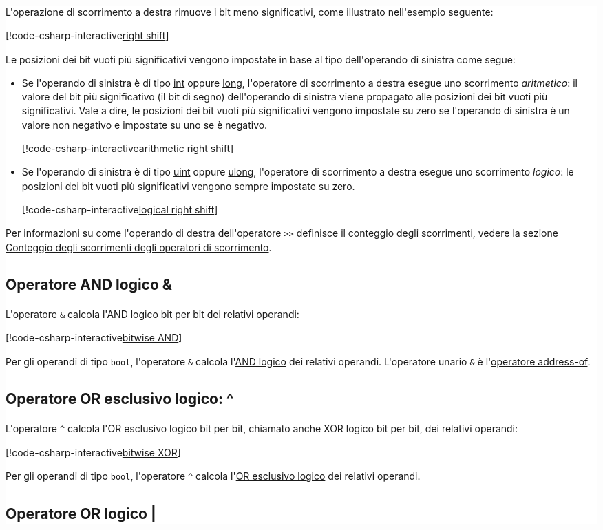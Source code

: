 L'operazione di scorrimento a destra rimuove i bit meno significativi, come illustrato nell'esempio seguente:

[!code-csharp-interactive[right shift](~/samples/csharp/language-reference/operators/BitwiseAndShiftOperators.cs#RightShift)]

Le posizioni dei bit vuoti più significativi vengono impostate in base al tipo dell'operando di sinistra come segue:

- Se l'operando di sinistra è di tipo [int](../builtin-types/integral-numeric-types.md) oppure [long](../builtin-types/integral-numeric-types.md), l'operatore di scorrimento a destra esegue uno scorrimento *aritmetico*: il valore del bit più significativo (il bit di segno) dell'operando di sinistra viene propagato alle posizioni dei bit vuoti più significativi. Vale a dire, le posizioni dei bit vuoti più significativi vengono impostate su zero se l'operando di sinistra è un valore non negativo e impostate su uno se è negativo.

  [!code-csharp-interactive[arithmetic right shift](~/samples/csharp/language-reference/operators/BitwiseAndShiftOperators.cs#ArithmeticRightShift)]

- Se l'operando di sinistra è di tipo [uint](../builtin-types/integral-numeric-types.md) oppure [ulong](../builtin-types/integral-numeric-types.md), l'operatore di scorrimento a destra esegue uno scorrimento *logico*: le posizioni dei bit vuoti più significativi vengono sempre impostate su zero.

  [!code-csharp-interactive[logical right shift](~/samples/csharp/language-reference/operators/BitwiseAndShiftOperators.cs#LogicalRightShift)]

Per informazioni su come l'operando di destra dell'operatore `>>` definisce il conteggio degli scorrimenti, vedere la sezione [Conteggio degli scorrimenti degli operatori di scorrimento](#shift-count-of-the-shift-operators).

## <a name="logical-and-operator-"></a> Operatore AND logico &amp;

L'operatore `&` calcola l'AND logico bit per bit dei relativi operandi:

[!code-csharp-interactive[bitwise AND](~/samples/csharp/language-reference/operators/BitwiseAndShiftOperators.cs#BitwiseAnd)]

Per gli operandi di tipo `bool`, l'operatore `&` calcola l'[AND logico](boolean-logical-operators.md#logical-and-operator-) dei relativi operandi. L'operatore unario `&` è l'[operatore address-of](pointer-related-operators.md#address-of-operator-).

## <a name="logical-exclusive-or-operator-"></a>Operatore OR esclusivo logico: ^

L'operatore `^` calcola l'OR esclusivo logico bit per bit, chiamato anche XOR logico bit per bit, dei relativi operandi:

[!code-csharp-interactive[bitwise XOR](~/samples/csharp/language-reference/operators/BitwiseAndShiftOperators.cs#BitwiseXor)]

Per gli operandi di tipo `bool`, l'operatore `^` calcola l'[OR esclusivo logico](boolean-logical-operators.md#logical-exclusive-or-operator-) dei relativi operandi.

## <a name="logical-or-operator-"></a>Operatore OR logico |
